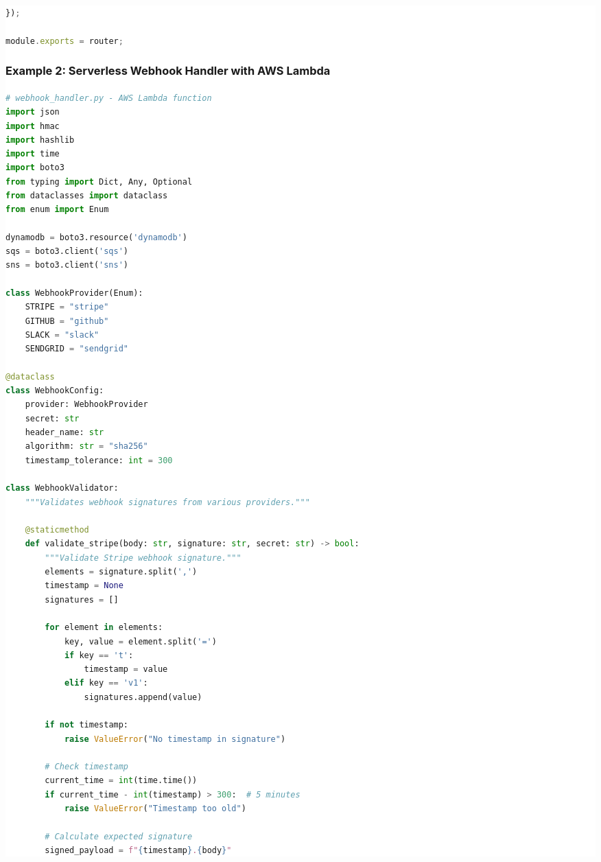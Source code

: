 ```javascript
});

module.exports = router;
```

### Example 2: Serverless Webhook Handler with AWS Lambda

```python
# webhook_handler.py - AWS Lambda function
import json
import hmac
import hashlib
import time
import boto3
from typing import Dict, Any, Optional
from dataclasses import dataclass
from enum import Enum

dynamodb = boto3.resource('dynamodb')
sqs = boto3.client('sqs')
sns = boto3.client('sns')

class WebhookProvider(Enum):
    STRIPE = "stripe"
    GITHUB = "github"
    SLACK = "slack"
    SENDGRID = "sendgrid"

@dataclass
class WebhookConfig:
    provider: WebhookProvider
    secret: str
    header_name: str
    algorithm: str = "sha256"
    timestamp_tolerance: int = 300

class WebhookValidator:
    """Validates webhook signatures from various providers."""

    @staticmethod
    def validate_stripe(body: str, signature: str, secret: str) -> bool:
        """Validate Stripe webhook signature."""
        elements = signature.split(',')
        timestamp = None
        signatures = []

        for element in elements:
            key, value = element.split('=')
            if key == 't':
                timestamp = value
            elif key == 'v1':
                signatures.append(value)

        if not timestamp:
            raise ValueError("No timestamp in signature")

        # Check timestamp
        current_time = int(time.time())
        if current_time - int(timestamp) > 300:  # 5 minutes
            raise ValueError("Timestamp too old")

        # Calculate expected signature
        signed_payload = f"{timestamp}.{body}"
```